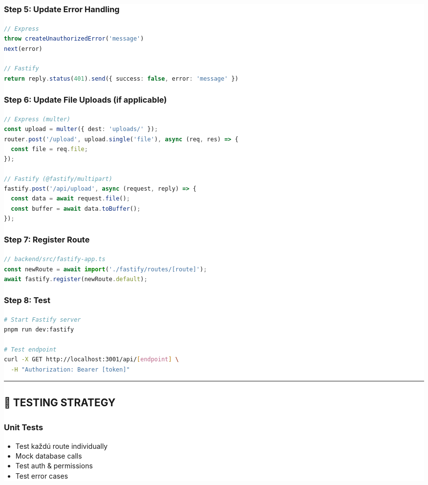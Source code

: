 ### Step 5: Update Error Handling
```typescript
// Express
throw createUnauthorizedError('message')
next(error)

// Fastify
return reply.status(401).send({ success: false, error: 'message' })
```

### Step 6: Update File Uploads (if applicable)
```typescript
// Express (multer)
const upload = multer({ dest: 'uploads/' });
router.post('/upload', upload.single('file'), async (req, res) => {
  const file = req.file;
});

// Fastify (@fastify/multipart)
fastify.post('/api/upload', async (request, reply) => {
  const data = await request.file();
  const buffer = await data.toBuffer();
});
```

### Step 7: Register Route
```typescript
// backend/src/fastify-app.ts
const newRoute = await import('./fastify/routes/[route]');
await fastify.register(newRoute.default);
```

### Step 8: Test
```bash
# Start Fastify server
pnpm run dev:fastify

# Test endpoint
curl -X GET http://localhost:3001/api/[endpoint] \
  -H "Authorization: Bearer [token]"
```

---

## 🧪 TESTING STRATEGY

### Unit Tests
- Test každú route individually
- Mock database calls
- Test auth & permissions
- Test error cases
